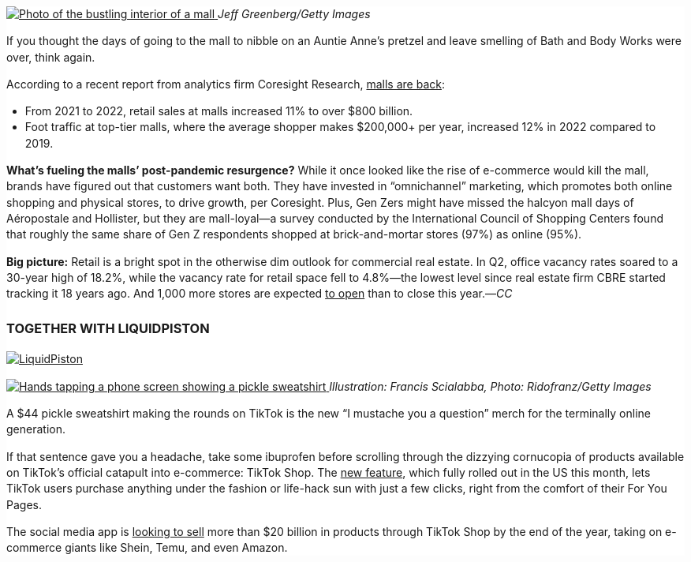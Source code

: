 [ ![Photo of the bustling interior of a mall](https://proxy-prod.omnivore-image-cache.app/670x0,s8tjAwfzOk11lkRanfL1I4MJ5g2MwoXhuI4glclwLzD4/https://cdn.sanity.io/images/bl383u0v/production/dcf158c0f84639328c689e3d643091f78ea0d444-1500x1000.jpg?w=668&q=70&auto=format) ](https://links.morningbrew.com/c/aYH?mbcid=32468327.3752870&mid=1f4660240f65a00f40c621ae6f9ce93a) _Jeff Greenberg/Getty Images_ 

If you thought the days of going to the mall to nibble on an Auntie Anne’s pretzel and leave smelling of Bath and Body Works were over, think again.

According to a recent report from analytics firm Coresight Research, [malls are back](https://links.morningbrew.com/c/aYI?mblid=b89ac84bc5c2&mbcid=32468327.3752870&mid=1f4660240f65a00f40c621ae6f9ce93a):

* From 2021 to 2022, retail sales at malls increased 11% to over $800 billion.
* Foot traffic at top-tier malls, where the average shopper makes $200,000+ per year, increased 12% in 2022 compared to 2019.

**What’s fueling the malls’ post-pandemic resurgence?** While it once looked like the rise of e-commerce would kill the mall, brands have figured out that customers want both. They have invested in “omnichannel” marketing, which promotes both online shopping and physical stores, to drive growth, per Coresight. Plus, Gen Zers might have missed the halcyon mall days of Aéropostale and Hollister, but they are mall-loyal—a survey conducted by the International Council of Shopping Centers found that roughly the same share of Gen Z respondents shopped at brick-and-mortar stores (97%) as online (95%).

**Big picture:** Retail is a bright spot in the otherwise dim outlook for commercial real estate. In Q2, office vacancy rates soared to a 30-year high of 18.2%, while the vacancy rate for retail space fell to 4.8%—the lowest level since real estate firm CBRE started tracking it 18 years ago. And 1,000 more stores are expected [to open](https://links.morningbrew.com/c/aZ7?mblid=82544e6ec82e&mbcid=32468327.3752870&mid=1f4660240f65a00f40c621ae6f9ce93a) than to close this year.—_CC_

### TOGETHER WITH LIQUIDPISTON

[ ![LiquidPiston](https://proxy-prod.omnivore-image-cache.app/670x0,ssn3ad1wHvvN9GAKZxwaeUeHNxkUfCllAV8d8Y_sYVLw/https://cdn.sanity.io/images/bl383u0v/production/0366c3b9059b7aba0a1e69a903e1fda76e536986-1200x800.png?w=668&q=90&auto=format) ](https://links.morningbrew.com/c/aYs?lp=image&mbadid=fc398436447c26fa2ba014d16f5f2007&mbadv=a&mbcid=32468327.3752870&mid=1f4660240f65a00f40c621ae6f9ce93a) 

[ ![Hands tapping a phone screen showing a pickle sweatshirt](https://proxy-prod.omnivore-image-cache.app/670x0,sfKrTCL1vpzEldqD6u-I5q029JRS-iV1WrbAN9cbzaB8/https://cdn.sanity.io/images/bl383u0v/production/8628a6c022ce570d3c2c5bfecd38a1da2ff39c22-1500x1000.jpg?w=668&q=70&auto=format) ](https://links.morningbrew.com/c/aYM?mbcid=32468327.3752870&mid=1f4660240f65a00f40c621ae6f9ce93a) _Illustration: Francis Scialabba, Photo: Ridofranz/Getty Images_ 

A $44 pickle sweatshirt making the rounds on TikTok is the new “I mustache you a question” merch for the terminally online generation.

If that sentence gave you a headache, take some ibuprofen before scrolling through the dizzying cornucopia of products available on TikTok’s official catapult into e-commerce: TikTok Shop. The [new feature](https://links.morningbrew.com/c/aYN?mblid=69838de79810&mbcid=32468327.3752870&mid=1f4660240f65a00f40c621ae6f9ce93a), which fully rolled out in the US this month, lets TikTok users purchase anything under the fashion or life-hack sun with just a few clicks, right from the comfort of their For You Pages.

The social media app is [looking to sell](https://links.morningbrew.com/c/aYO?mblid=a06caa3491a8&mbcid=32468327.3752870&mid=1f4660240f65a00f40c621ae6f9ce93a) more than $20 billion in products through TikTok Shop by the end of the year, taking on e-commerce giants like Shein, Temu, and even Amazon.

